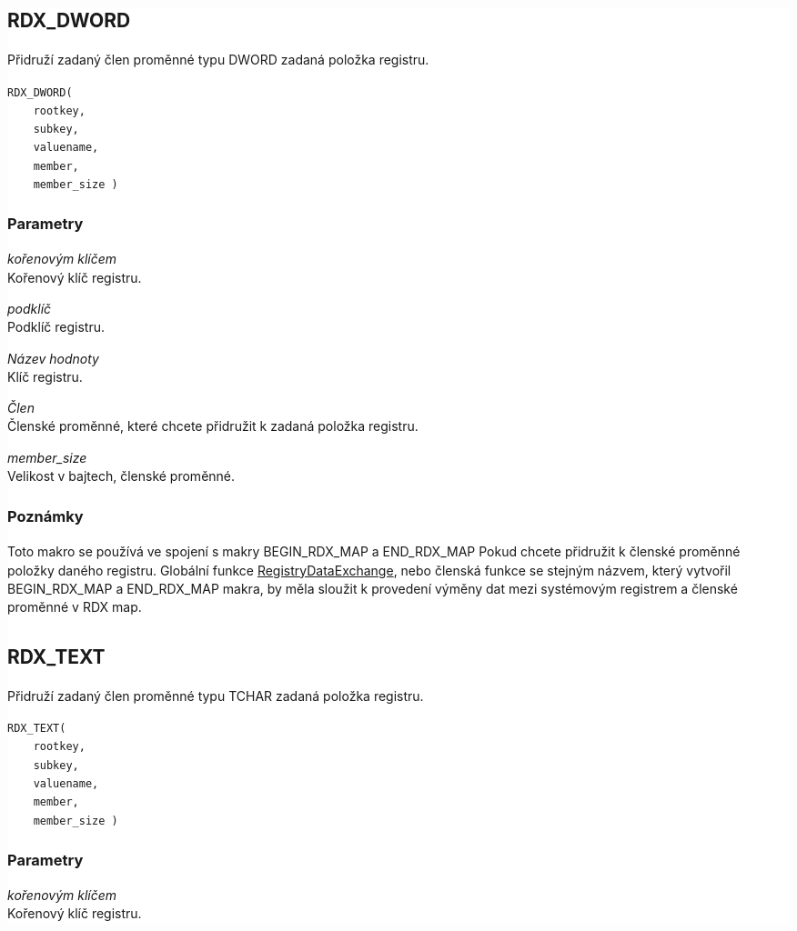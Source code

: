 ##  <a name="rdx_dword"></a>  RDX_DWORD

Přidruží zadaný člen proměnné typu DWORD zadaná položka registru.

```
RDX_DWORD(
    rootkey, 
    subkey, 
    valuename, 
    member, 
    member_size )
```

### <a name="parameters"></a>Parametry

*kořenovým klíčem*<br/>
Kořenový klíč registru.

*podklíč*<br/>
Podklíč registru.

*Název hodnoty*<br/>
Klíč registru.

*Člen*<br/>
Členské proměnné, které chcete přidružit k zadaná položka registru.

*member_size*<br/>
Velikost v bajtech, členské proměnné.

### <a name="remarks"></a>Poznámky

Toto makro se používá ve spojení s makry BEGIN_RDX_MAP a END_RDX_MAP Pokud chcete přidružit k členské proměnné položky daného registru. Globální funkce [RegistryDataExchange](../../atl/reference/registry-and-typelib-global-functions.md#registrydataexchange), nebo členská funkce se stejným názvem, který vytvořil BEGIN_RDX_MAP a END_RDX_MAP makra, by měla sloužit k provedení výměny dat mezi systémovým registrem a členské proměnné v RDX map.

##  <a name="rdx_text"></a>  RDX_TEXT

Přidruží zadaný člen proměnné typu TCHAR zadaná položka registru.

```
RDX_TEXT(
    rootkey, 
    subkey, 
    valuename, 
    member, 
    member_size )
```

### <a name="parameters"></a>Parametry

*kořenovým klíčem*<br/>
Kořenový klíč registru.
